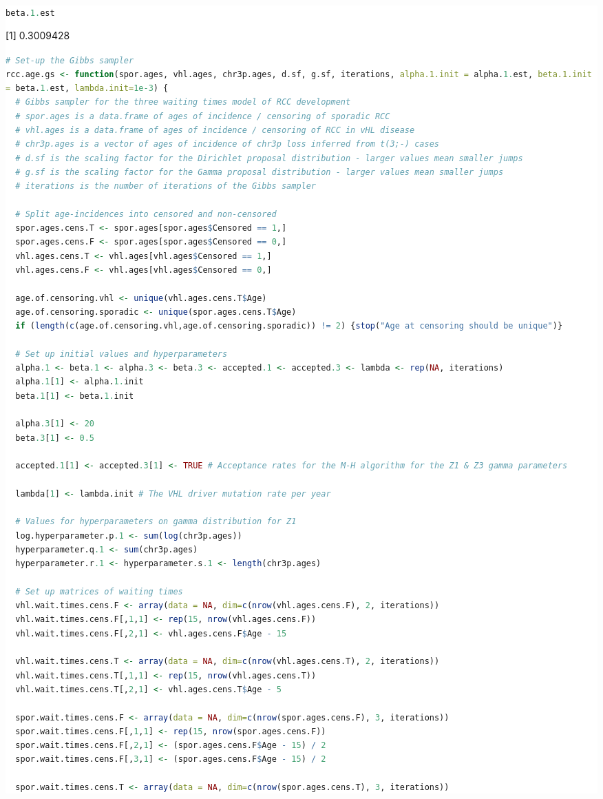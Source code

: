```r
beta.1.est
```

[1] 0.3009428

```r
# Set-up the Gibbs sampler
rcc.age.gs <- function(spor.ages, vhl.ages, chr3p.ages, d.sf, g.sf, iterations, alpha.1.init = alpha.1.est, beta.1.init = beta.1.est, lambda.init=1e-3) {
  # Gibbs sampler for the three waiting times model of RCC development
  # spor.ages is a data.frame of ages of incidence / censoring of sporadic RCC
  # vhl.ages is a data.frame of ages of incidence / censoring of RCC in vHL disease
  # chr3p.ages is a vector of ages of incidence of chr3p loss inferred from t(3;-) cases
  # d.sf is the scaling factor for the Dirichlet proposal distribution - larger values mean smaller jumps
  # g.sf is the scaling factor for the Gamma proposal distribution - larger values mean smaller jumps
  # iterations is the number of iterations of the Gibbs sampler

  # Split age-incidences into censored and non-censored
  spor.ages.cens.T <- spor.ages[spor.ages$Censored == 1,]
  spor.ages.cens.F <- spor.ages[spor.ages$Censored == 0,]
  vhl.ages.cens.T <- vhl.ages[vhl.ages$Censored == 1,]
  vhl.ages.cens.F <- vhl.ages[vhl.ages$Censored == 0,]
  
  age.of.censoring.vhl <- unique(vhl.ages.cens.T$Age)
  age.of.censoring.sporadic <- unique(spor.ages.cens.T$Age)
  if (length(c(age.of.censoring.vhl,age.of.censoring.sporadic)) != 2) {stop("Age at censoring should be unique")} 
  
  # Set up initial values and hyperparameters
  alpha.1 <- beta.1 <- alpha.3 <- beta.3 <- accepted.1 <- accepted.3 <- lambda <- rep(NA, iterations)
  alpha.1[1] <- alpha.1.init
  beta.1[1] <- beta.1.init
  
  alpha.3[1] <- 20
  beta.3[1] <- 0.5
  
  accepted.1[1] <- accepted.3[1] <- TRUE # Acceptance rates for the M-H algorithm for the Z1 & Z3 gamma parameters
  
  lambda[1] <- lambda.init # The VHL driver mutation rate per year
  
  # Values for hyperparameters on gamma distribution for Z1
  log.hyperparameter.p.1 <- sum(log(chr3p.ages))
  hyperparameter.q.1 <- sum(chr3p.ages)
  hyperparameter.r.1 <- hyperparameter.s.1 <- length(chr3p.ages)
  
  # Set up matrices of waiting times
  vhl.wait.times.cens.F <- array(data = NA, dim=c(nrow(vhl.ages.cens.F), 2, iterations))
  vhl.wait.times.cens.F[,1,1] <- rep(15, nrow(vhl.ages.cens.F))
  vhl.wait.times.cens.F[,2,1] <- vhl.ages.cens.F$Age - 15

  vhl.wait.times.cens.T <- array(data = NA, dim=c(nrow(vhl.ages.cens.T), 2, iterations))
  vhl.wait.times.cens.T[,1,1] <- rep(15, nrow(vhl.ages.cens.T))
  vhl.wait.times.cens.T[,2,1] <- vhl.ages.cens.T$Age - 5

  spor.wait.times.cens.F <- array(data = NA, dim=c(nrow(spor.ages.cens.F), 3, iterations))
  spor.wait.times.cens.F[,1,1] <- rep(15, nrow(spor.ages.cens.F))
  spor.wait.times.cens.F[,2,1] <- (spor.ages.cens.F$Age - 15) / 2
  spor.wait.times.cens.F[,3,1] <- (spor.ages.cens.F$Age - 15) / 2
  
  spor.wait.times.cens.T <- array(data = NA, dim=c(nrow(spor.ages.cens.T), 3, iterations))
```